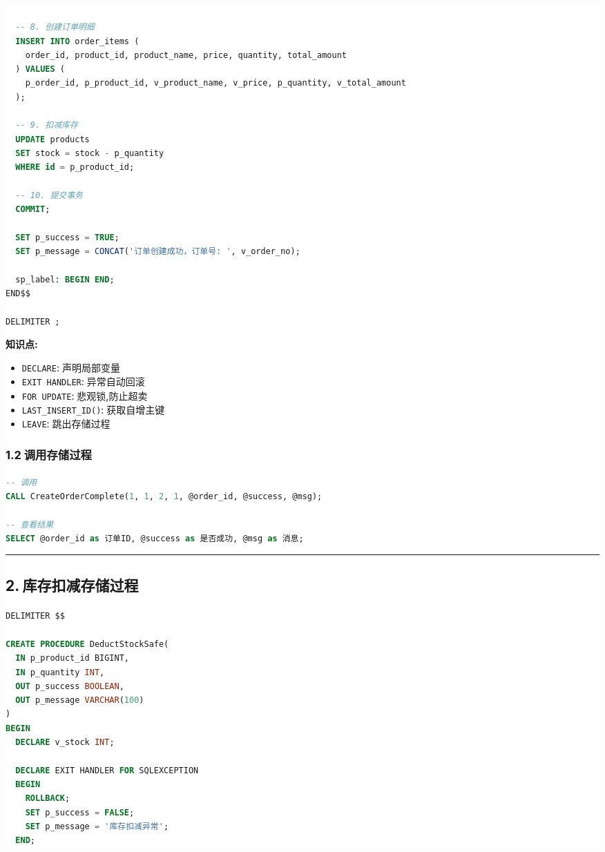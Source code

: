 ```sql

  -- 8. 创建订单明细
  INSERT INTO order_items (
    order_id, product_id, product_name, price, quantity, total_amount
  ) VALUES (
    p_order_id, p_product_id, v_product_name, v_price, p_quantity, v_total_amount
  );

  -- 9. 扣减库存
  UPDATE products
  SET stock = stock - p_quantity
  WHERE id = p_product_id;

  -- 10. 提交事务
  COMMIT;

  SET p_success = TRUE;
  SET p_message = CONCAT('订单创建成功，订单号: ', v_order_no);

  sp_label: BEGIN END;
END$$

DELIMITER ;
```

**知识点:**
- `DECLARE`: 声明局部变量
- `EXIT HANDLER`: 异常自动回滚
- `FOR UPDATE`: 悲观锁,防止超卖
- `LAST_INSERT_ID()`: 获取自增主键
- `LEAVE`: 跳出存储过程

### 1.2 调用存储过程

```sql
-- 调用
CALL CreateOrderComplete(1, 1, 2, 1, @order_id, @success, @msg);

-- 查看结果
SELECT @order_id as 订单ID, @success as 是否成功, @msg as 消息;
```

---

## 2. 库存扣减存储过程

```sql
DELIMITER $$

CREATE PROCEDURE DeductStockSafe(
  IN p_product_id BIGINT,
  IN p_quantity INT,
  OUT p_success BOOLEAN,
  OUT p_message VARCHAR(100)
)
BEGIN
  DECLARE v_stock INT;

  DECLARE EXIT HANDLER FOR SQLEXCEPTION
  BEGIN
    ROLLBACK;
    SET p_success = FALSE;
    SET p_message = '库存扣减异常';
  END;
```